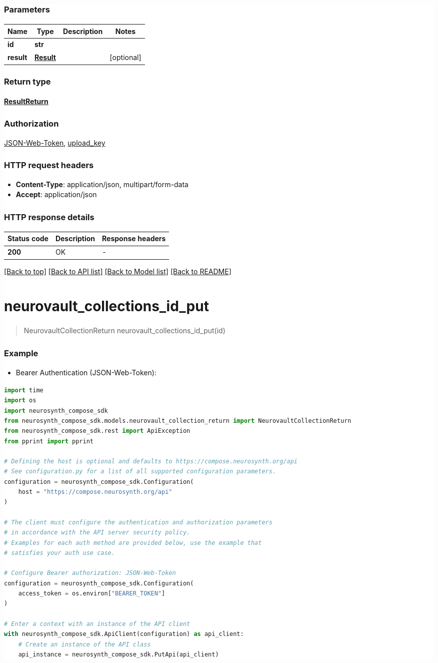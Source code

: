 
### Parameters

Name | Type | Description  | Notes
------------- | ------------- | ------------- | -------------
 **id** | **str**|  | 
 **result** | [**Result**](Result.md)|  | [optional] 

### Return type

[**ResultReturn**](ResultReturn.md)

### Authorization

[JSON-Web-Token](../README.md#JSON-Web-Token), [upload_key](../README.md#upload_key)

### HTTP request headers

 - **Content-Type**: application/json, multipart/form-data
 - **Accept**: application/json

### HTTP response details
| Status code | Description | Response headers |
|-------------|-------------|------------------|
**200** | OK |  -  |

[[Back to top]](#) [[Back to API list]](../README.md#documentation-for-api-endpoints) [[Back to Model list]](../README.md#documentation-for-models) [[Back to README]](../README.md)

# **neurovault_collections_id_put**
> NeurovaultCollectionReturn neurovault_collections_id_put(id)



### Example

* Bearer Authentication (JSON-Web-Token):
```python
import time
import os
import neurosynth_compose_sdk
from neurosynth_compose_sdk.models.neurovault_collection_return import NeurovaultCollectionReturn
from neurosynth_compose_sdk.rest import ApiException
from pprint import pprint

# Defining the host is optional and defaults to https://compose.neurosynth.org/api
# See configuration.py for a list of all supported configuration parameters.
configuration = neurosynth_compose_sdk.Configuration(
    host = "https://compose.neurosynth.org/api"
)

# The client must configure the authentication and authorization parameters
# in accordance with the API server security policy.
# Examples for each auth method are provided below, use the example that
# satisfies your auth use case.

# Configure Bearer authorization: JSON-Web-Token
configuration = neurosynth_compose_sdk.Configuration(
    access_token = os.environ["BEARER_TOKEN"]
)

# Enter a context with an instance of the API client
with neurosynth_compose_sdk.ApiClient(configuration) as api_client:
    # Create an instance of the API class
    api_instance = neurosynth_compose_sdk.PutApi(api_client)
```
